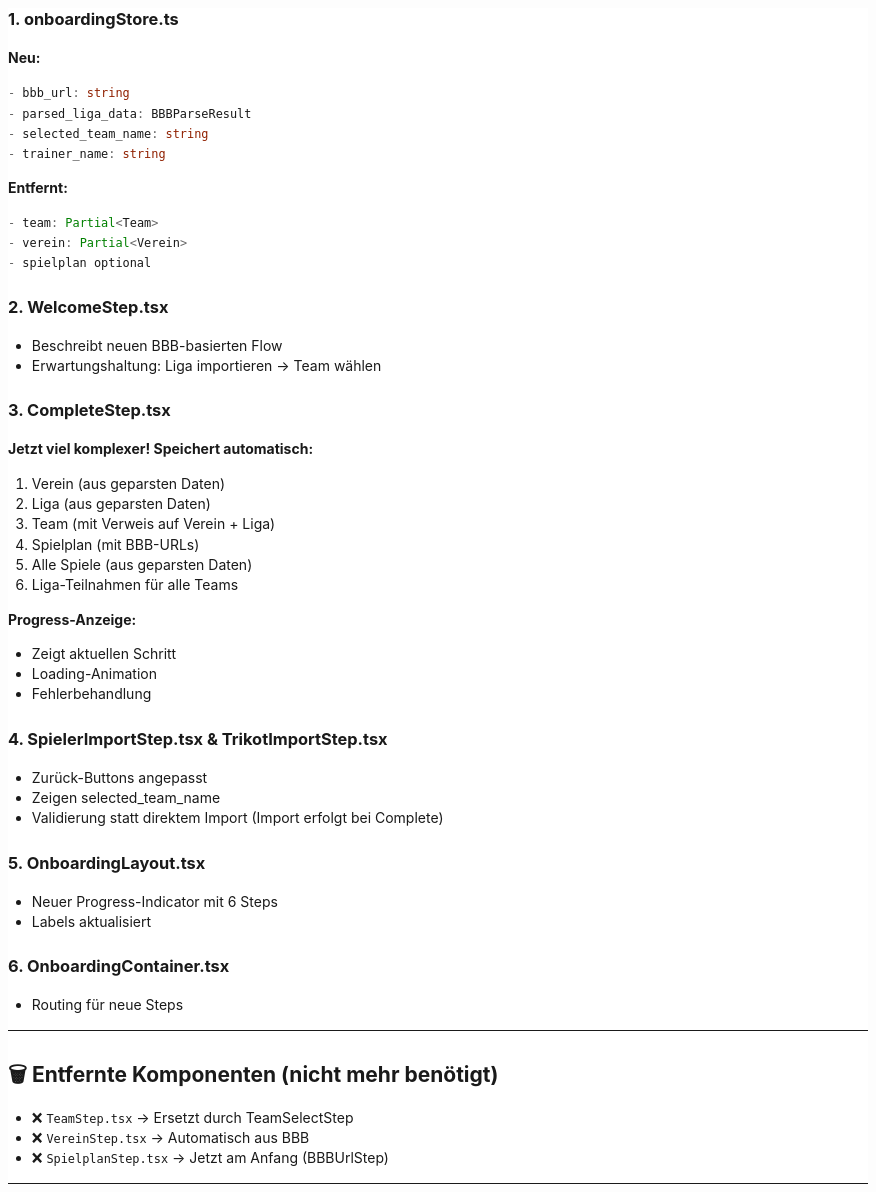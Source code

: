 ### 1. onboardingStore.ts
**Neu:**
```typescript
- bbb_url: string
- parsed_liga_data: BBBParseResult
- selected_team_name: string
- trainer_name: string
```

**Entfernt:**
```typescript
- team: Partial<Team>
- verein: Partial<Verein>
- spielplan optional
```

### 2. WelcomeStep.tsx
- Beschreibt neuen BBB-basierten Flow
- Erwartungshaltung: Liga importieren → Team wählen

### 3. CompleteStep.tsx
**Jetzt viel komplexer! Speichert automatisch:**
1. Verein (aus geparsten Daten)
2. Liga (aus geparsten Daten)
3. Team (mit Verweis auf Verein + Liga)
4. Spielplan (mit BBB-URLs)
5. Alle Spiele (aus geparsten Daten)
6. Liga-Teilnahmen für alle Teams

**Progress-Anzeige:**
- Zeigt aktuellen Schritt
- Loading-Animation
- Fehlerbehandlung

### 4. SpielerImportStep.tsx & TrikotImportStep.tsx
- Zurück-Buttons angepasst
- Zeigen selected_team_name
- Validierung statt direktem Import (Import erfolgt bei Complete)

### 5. OnboardingLayout.tsx
- Neuer Progress-Indicator mit 6 Steps
- Labels aktualisiert

### 6. OnboardingContainer.tsx
- Routing für neue Steps

---

## 🗑️ Entfernte Komponenten (nicht mehr benötigt)

- ❌ `TeamStep.tsx` → Ersetzt durch TeamSelectStep
- ❌ `VereinStep.tsx` → Automatisch aus BBB
- ❌ `SpielplanStep.tsx` → Jetzt am Anfang (BBBUrlStep)

---